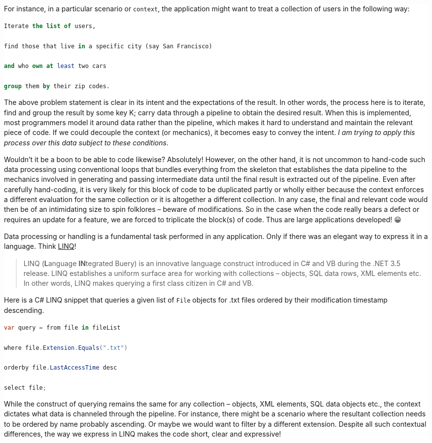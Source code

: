 For instance, in a particular scenario or `context`, the application might want to treat a collection of users in the following way:

```sql
Iterate the list of users,

find those that live in a specific city (say San Francisco)

and who own at least two cars

group them by their zip codes.
```

The above problem statement is clear in its intent and the expectations of the result. In other words, the process here is to iterate, find and group the result by some key K; carry data through a pipeline to obtain the desired result. When this is implemented, most programmers model it around data rather than the pipeline, which makes it hard to understand and maintain the relevant piece of code. If we could decouple the context (or mechanics), it becomes easy to convey the intent. *I am trying to apply this process over this data subject to these conditions*.

Wouldn’t it be a boon to be able to code likewise? Absolutely! However, on the other hand, it is not uncommon to hand-code such data processing using conventional loops that bundles everything from the skeleton that establishes the data pipeline to the mechanics involved in generating and passing intermediate data until the final result is extracted out of the pipeline. Even after carefully hand-coding, it is very likely for this block of code to be duplicated partly or wholly either because the context enforces a different evaluation for the same collection or it is altogether a different collection. In any case, the final and relevant code would then be of an intimidating size to spin folklores – beware of modifications. So in the case when the code really bears a defect or requires an update for a feature, we are forced to triplicate the block(s) of code. Thus are large applications developed! 😀

Data processing or handling is a fundamental task performed in any application. Only if there was an elegant way to express it in a language. Think [LINQ](https://msdn.microsoft.com/en-us/library/bb397897.aspx)!

> LINQ (**L**anguage **IN**tegrated Buery) is an innovative language construct introduced in C# and VB during the .NET 3.5 release. LINQ establishes a uniform surface area for working with collections – objects, SQL data rows, XML elements etc. In other words, LINQ makes querying a first class citizen in C# and VB.

Here is a C# LINQ snippet that queries a given list of `File` objects for .txt files ordered by their modification timestamp descending.

```csharp
var query = from file in fileList

where file.Extension.Equals(".txt")

orderby file.LastAccessTime desc

select file;
```

While the construct of querying remains the same for any collection – objects, XML elements, SQL data objects etc., the context dictates what data is channeled through the pipeline. For instance, there might be a scenario where the resultant collection needs to be ordered by name probably ascending. Or maybe we would want to filter by a different extension. Despite all such contextual differences, the way we express in LINQ makes the code short, clear and expressive!
